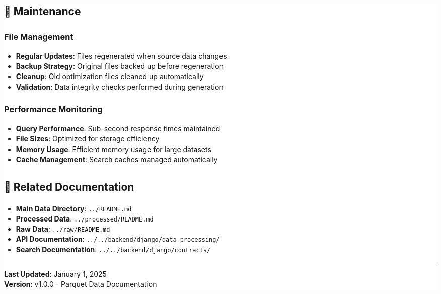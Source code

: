 ## 🧹 Maintenance

### File Management
- **Regular Updates**: Files regenerated when source data changes
- **Backup Strategy**: Original files backed up before regeneration
- **Cleanup**: Old optimization files cleaned up automatically
- **Validation**: Data integrity checks performed during generation

### Performance Monitoring
- **Query Performance**: Sub-second response times maintained
- **File Sizes**: Optimized for storage efficiency
- **Memory Usage**: Efficient memory usage for large datasets
- **Cache Management**: Search caches managed automatically

## 🔗 Related Documentation

- **Main Data Directory**: `../README.md`
- **Processed Data**: `../processed/README.md`
- **Raw Data**: `../raw/README.md`
- **API Documentation**: `../../backend/django/data_processing/`
- **Search Documentation**: `../../backend/django/contracts/`

---

**Last Updated**: January 1, 2025  
**Version**: v1.0.0 - Parquet Data Documentation

